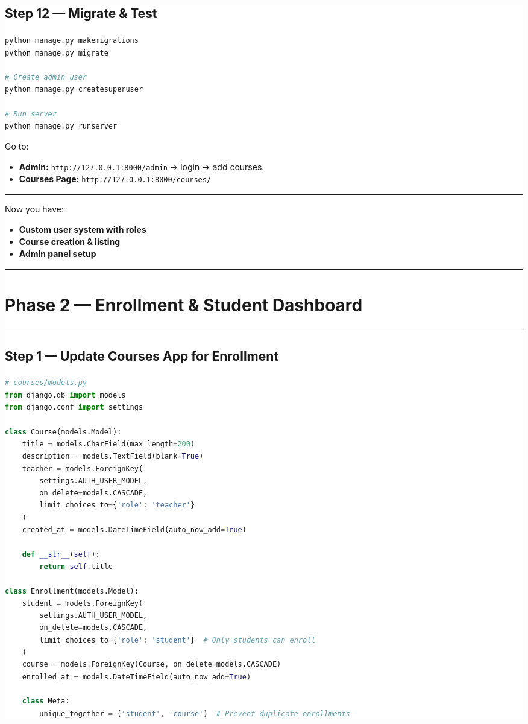 
## **Step 12 — Migrate & Test**

```bash
python manage.py makemigrations
python manage.py migrate

# Create admin user
python manage.py createsuperuser

# Run server
python manage.py runserver
```

Go to:

* **Admin:** `http://127.0.0.1:8000/admin` → login → add courses.
* **Courses Page:** `http://127.0.0.1:8000/courses/`

---

 Now you have:

* **Custom user system with roles**
* **Course creation & listing**
* **Admin panel setup**

---



# Phase 2 — Enrollment & Student Dashboard

---

## Step 1 — Update Courses App for Enrollment

```python
# courses/models.py
from django.db import models
from django.conf import settings

class Course(models.Model):
    title = models.CharField(max_length=200)
    description = models.TextField(blank=True)
    teacher = models.ForeignKey(
        settings.AUTH_USER_MODEL,
        on_delete=models.CASCADE,
        limit_choices_to={'role': 'teacher'}
    )
    created_at = models.DateTimeField(auto_now_add=True)

    def __str__(self):
        return self.title

class Enrollment(models.Model):
    student = models.ForeignKey(
        settings.AUTH_USER_MODEL,
        on_delete=models.CASCADE,
        limit_choices_to={'role': 'student'}  # Only students can enroll
    )
    course = models.ForeignKey(Course, on_delete=models.CASCADE)
    enrolled_at = models.DateTimeField(auto_now_add=True)

    class Meta:
        unique_together = ('student', 'course')  # Prevent duplicate enrollments
```